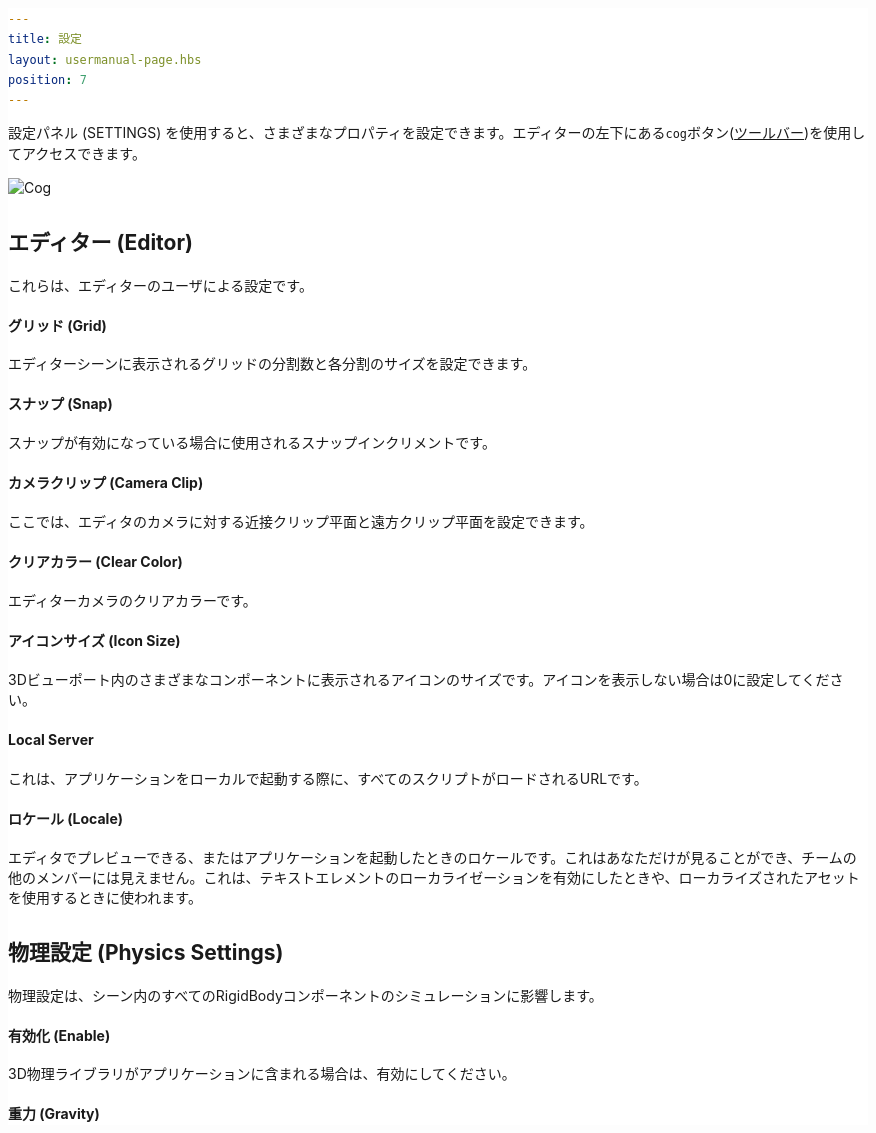 ```yaml
---
title: 設定
layout: usermanual-page.hbs
position: 7
---
```


設定パネル (SETTINGS) を使用すると、さまざまなプロパティを設定できます。エディターの左下にある`cog`ボタン([ツールバー][1])を使用してアクセスできます。

![Cog][2]

## エディター (Editor)

これらは、エディターのユーザによる設定です。

#### グリッド (Grid)

エディターシーンに表示されるグリッドの分割数と各分割のサイズを設定できます。

#### スナップ (Snap)

スナップが有効になっている場合に使用されるスナップインクリメントです。

#### カメラクリップ (Camera Clip)

ここでは、エディタのカメラに対する近接クリップ平面と遠方クリップ平面を設定できます。

#### クリアカラー (Clear Color)

エディターカメラのクリアカラーです。

#### アイコンサイズ (Icon Size)

3Dビューポート内のさまざまなコンポーネントに表示されるアイコンのサイズです。アイコンを表示しない場合は0に設定してください。

#### Local Server

これは、アプリケーションをローカルで起動する際に、すべてのスクリプトがロードされるURLです。

#### ロケール (Locale)

エディタでプレビューできる、またはアプリケーションを起動したときのロケールです。これはあなただけが見ることができ、チームの他のメンバーには見えません。これは、テキストエレメントのローカライゼーションを有効にしたときや、ローカライズされたアセットを使用するときに使われます。

## 物理設定 (Physics Settings)

物理設定は、シーン内のすべてのRigidBodyコンポーネントのシミュレーションに影響します。

#### 有効化 (Enable)

3D物理ライブラリがアプリケーションに含まれる場合は、有効にしてください。

#### 重力 (Gravity)


[1]: /user-manual/designer/menus-and-toolbar
[2]: /images/user-manual/editor/settings/cog.jpg
[3]: /user-manual/assets/cubemaps
[4]: /images/user-manual/editor/settings/gamma-correction.jpg
[5]: https://developer.nvidia.com/gpugems/gpugems3/part-iv-image-effects/chapter-24-importance-being-linear
[6]: /user-manual/designer/loading-screen
[7]: /user-manual/packs/components/model
[8]: /user-manual/packs/components/element
[9]: /user-manual/optimization/batching
[10]: /user-manual/graphics/layers/
[11]: /user-manual/user-interface/localization
[12]: /images/user-manual/editor/settings/lightmapping-settings.png
[13]: /user-manual/graphics/lighting/runtime-lightmaps/#soft-directional-light
[14]: /user-manual/graphics/lighting/runtime-lightmaps/#baking-an-environment-light
[15]: /user-manual/graphics/lighting/runtime-lightmaps